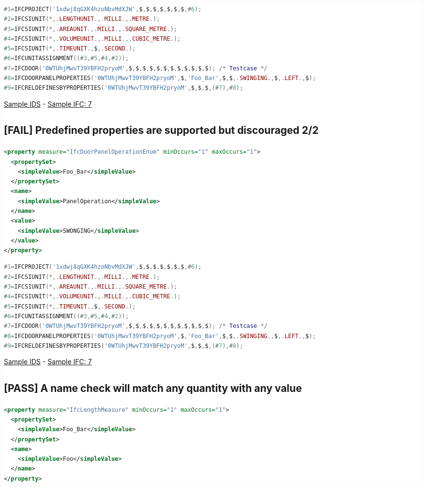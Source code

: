 ~~~lua
#1=IFCPROJECT('1xdwj8qGXK4hzoNbvMdXJW',$,$,$,$,$,$,$,#6);
#2=IFCSIUNIT(*,.LENGTHUNIT.,.MILLI.,.METRE.);
#3=IFCSIUNIT(*,.AREAUNIT.,.MILLI.,.SQUARE_METRE.);
#4=IFCSIUNIT(*,.VOLUMEUNIT.,.MILLI.,.CUBIC_METRE.);
#5=IFCSIUNIT(*,.TIMEUNIT.,$,.SECOND.);
#6=IFCUNITASSIGNMENT((#3,#5,#4,#2));
#7=IFCDOOR('0WTUhjMwvT39YBFH2pryoM',$,$,$,$,$,$,$,$,$,$,$,$); /* Testcase */
#8=IFCDOORPANELPROPERTIES('0WTUhjMwvT39YBFH2pryoM',$,'Foo_Bar',$,$,.SWINGING.,$,.LEFT.,$);
#9=IFCRELDEFINESBYPROPERTIES('0WTUhjMwvT39YBFH2pryoM',$,$,$,(#7),#8);
~~~

[Sample IDS](testcases/property/pass-predefined_properties_are_supported_but_discouraged_1_2.ids) - [Sample IFC: 7](testcases/property/pass-predefined_properties_are_supported_but_discouraged_1_2.ifc)

## [FAIL] Predefined properties are supported but discouraged 2/2

~~~xml
<property measure="IfcDoorPanelOperationEnum" minOccurs="1" maxOccurs="1">
  <propertySet>
    <simpleValue>Foo_Bar</simpleValue>
  </propertySet>
  <name>
    <simpleValue>PanelOperation</simpleValue>
  </name>
  <value>
    <simpleValue>SWONGING</simpleValue>
  </value>
</property>
~~~

~~~lua
#1=IFCPROJECT('1xdwj8qGXK4hzoNbvMdXJW',$,$,$,$,$,$,$,#6);
#2=IFCSIUNIT(*,.LENGTHUNIT.,.MILLI.,.METRE.);
#3=IFCSIUNIT(*,.AREAUNIT.,.MILLI.,.SQUARE_METRE.);
#4=IFCSIUNIT(*,.VOLUMEUNIT.,.MILLI.,.CUBIC_METRE.);
#5=IFCSIUNIT(*,.TIMEUNIT.,$,.SECOND.);
#6=IFCUNITASSIGNMENT((#3,#5,#4,#2));
#7=IFCDOOR('0WTUhjMwvT39YBFH2pryoM',$,$,$,$,$,$,$,$,$,$,$,$); /* Testcase */
#8=IFCDOORPANELPROPERTIES('0WTUhjMwvT39YBFH2pryoM',$,'Foo_Bar',$,$,.SWINGING.,$,.LEFT.,$);
#9=IFCRELDEFINESBYPROPERTIES('0WTUhjMwvT39YBFH2pryoM',$,$,$,(#7),#8);
~~~

[Sample IDS](testcases/property/fail-predefined_properties_are_supported_but_discouraged_2_2.ids) - [Sample IFC: 7](testcases/property/fail-predefined_properties_are_supported_but_discouraged_2_2.ifc)

## [PASS] A name check will match any quantity with any value

~~~xml
<property measure="IfcLengthMeasure" minOccurs="1" maxOccurs="1">
  <propertySet>
    <simpleValue>Foo_Bar</simpleValue>
  </propertySet>
  <name>
    <simpleValue>Foo</simpleValue>
  </name>
</property>
~~~
